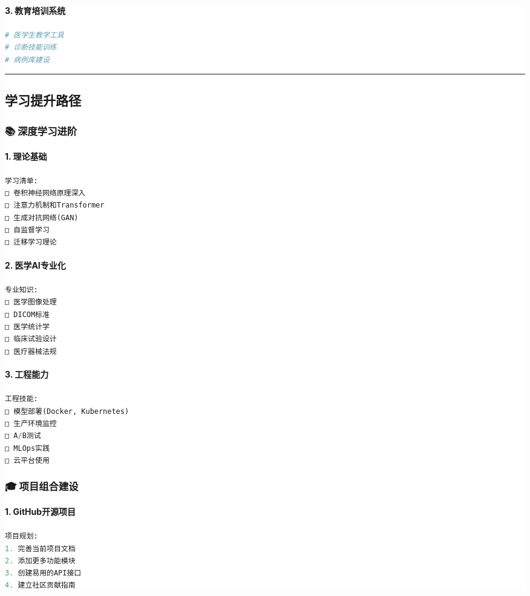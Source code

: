 #### 3. **教育培训系统**
```python
# 医学生教学工具
# 诊断技能训练
# 病例库建设
```

---

## 学习提升路径

### 📚 深度学习进阶

#### 1. **理论基础**
```python
学习清单:
□ 卷积神经网络原理深入
□ 注意力机制和Transformer
□ 生成对抗网络(GAN)
□ 自监督学习
□ 迁移学习理论
```

#### 2. **医学AI专业化**
```python
专业知识:
□ 医学图像处理
□ DICOM标准
□ 医学统计学
□ 临床试验设计
□ 医疗器械法规
```

#### 3. **工程能力**
```python
工程技能:
□ 模型部署(Docker, Kubernetes)
□ 生产环境监控
□ A/B测试
□ MLOps实践
□ 云平台使用
```

### 🎓 项目组合建设

#### 1. **GitHub开源项目**
```python
项目规划:
1. 完善当前项目文档
2. 添加更多功能模块
3. 创建易用的API接口
4. 建立社区贡献指南
```
